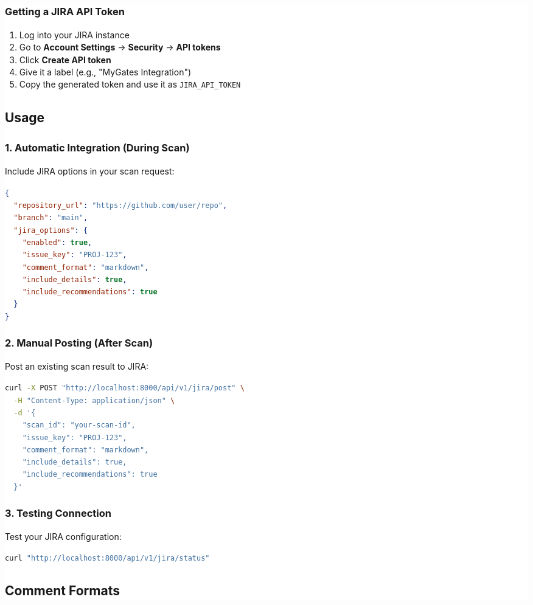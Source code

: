 ### Getting a JIRA API Token

1. Log into your JIRA instance
2. Go to **Account Settings** → **Security** → **API tokens**
3. Click **Create API token**
4. Give it a label (e.g., "MyGates Integration")
5. Copy the generated token and use it as `JIRA_API_TOKEN`

## Usage

### 1. Automatic Integration (During Scan)

Include JIRA options in your scan request:

```json
{
  "repository_url": "https://github.com/user/repo",
  "branch": "main",
  "jira_options": {
    "enabled": true,
    "issue_key": "PROJ-123",
    "comment_format": "markdown",
    "include_details": true,
    "include_recommendations": true
  }
}
```

### 2. Manual Posting (After Scan)

Post an existing scan result to JIRA:

```bash
curl -X POST "http://localhost:8000/api/v1/jira/post" \
  -H "Content-Type: application/json" \
  -d '{
    "scan_id": "your-scan-id",
    "issue_key": "PROJ-123",
    "comment_format": "markdown",
    "include_details": true,
    "include_recommendations": true
  }'
```

### 3. Testing Connection

Test your JIRA configuration:

```bash
curl "http://localhost:8000/api/v1/jira/status"
```

## Comment Formats
